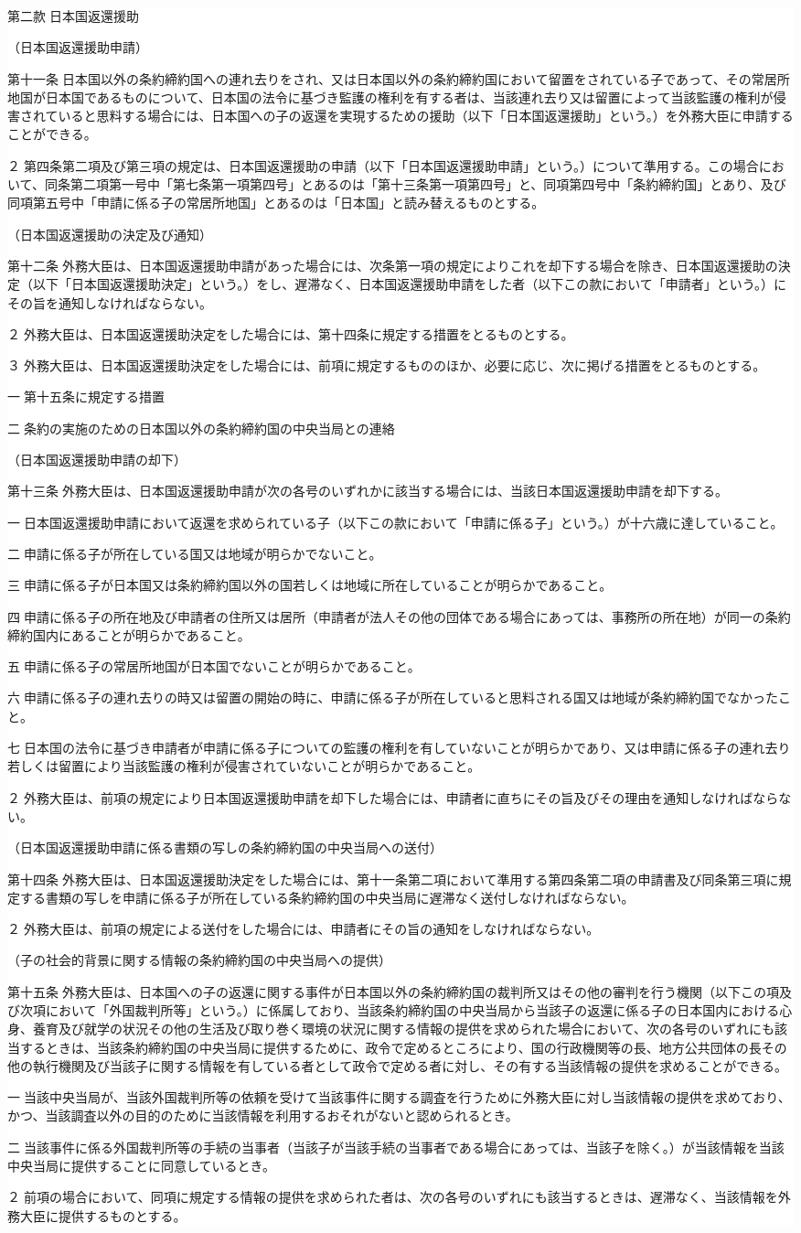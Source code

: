 第二款 日本国返還援助

（日本国返還援助申請）

第十一条 日本国以外の条約締約国への連れ去りをされ、又は日本国以外の条約締約国において留置をされている子であって、その常居所地国が日本国であるものについて、日本国の法令に基づき監護の権利を有する者は、当該連れ去り又は留置によって当該監護の権利が侵害されていると思料する場合には、日本国への子の返還を実現するための援助（以下「日本国返還援助」という。）を外務大臣に申請することができる。

２ 第四条第二項及び第三項の規定は、日本国返還援助の申請（以下「日本国返還援助申請」という。）について準用する。この場合において、同条第二項第一号中「第七条第一項第四号」とあるのは「第十三条第一項第四号」と、同項第四号中「条約締約国」とあり、及び同項第五号中「申請に係る子の常居所地国」とあるのは「日本国」と読み替えるものとする。

（日本国返還援助の決定及び通知）

第十二条 外務大臣は、日本国返還援助申請があった場合には、次条第一項の規定によりこれを却下する場合を除き、日本国返還援助の決定（以下「日本国返還援助決定」という。）をし、遅滞なく、日本国返還援助申請をした者（以下この款において「申請者」という。）にその旨を通知しなければならない。

２ 外務大臣は、日本国返還援助決定をした場合には、第十四条に規定する措置をとるものとする。

３ 外務大臣は、日本国返還援助決定をした場合には、前項に規定するもののほか、必要に応じ、次に掲げる措置をとるものとする。

一 第十五条に規定する措置

二 条約の実施のための日本国以外の条約締約国の中央当局との連絡

（日本国返還援助申請の却下）

第十三条 外務大臣は、日本国返還援助申請が次の各号のいずれかに該当する場合には、当該日本国返還援助申請を却下する。

一 日本国返還援助申請において返還を求められている子（以下この款において「申請に係る子」という。）が十六歳に達していること。

二 申請に係る子が所在している国又は地域が明らかでないこと。

三 申請に係る子が日本国又は条約締約国以外の国若しくは地域に所在していることが明らかであること。

四 申請に係る子の所在地及び申請者の住所又は居所（申請者が法人その他の団体である場合にあっては、事務所の所在地）が同一の条約締約国内にあることが明らかであること。

五 申請に係る子の常居所地国が日本国でないことが明らかであること。

六 申請に係る子の連れ去りの時又は留置の開始の時に、申請に係る子が所在していると思料される国又は地域が条約締約国でなかったこと。

七 日本国の法令に基づき申請者が申請に係る子についての監護の権利を有していないことが明らかであり、又は申請に係る子の連れ去り若しくは留置により当該監護の権利が侵害されていないことが明らかであること。

２ 外務大臣は、前項の規定により日本国返還援助申請を却下した場合には、申請者に直ちにその旨及びその理由を通知しなければならない。

（日本国返還援助申請に係る書類の写しの条約締約国の中央当局への送付）

第十四条 外務大臣は、日本国返還援助決定をした場合には、第十一条第二項において準用する第四条第二項の申請書及び同条第三項に規定する書類の写しを申請に係る子が所在している条約締約国の中央当局に遅滞なく送付しなければならない。

２ 外務大臣は、前項の規定による送付をした場合には、申請者にその旨の通知をしなければならない。

（子の社会的背景に関する情報の条約締約国の中央当局への提供）

第十五条 外務大臣は、日本国への子の返還に関する事件が日本国以外の条約締約国の裁判所又はその他の審判を行う機関（以下この項及び次項において「外国裁判所等」という。）に係属しており、当該条約締約国の中央当局から当該子の返還に係る子の日本国内における心身、養育及び就学の状況その他の生活及び取り巻く環境の状況に関する情報の提供を求められた場合において、次の各号のいずれにも該当するときは、当該条約締約国の中央当局に提供するために、政令で定めるところにより、国の行政機関等の長、地方公共団体の長その他の執行機関及び当該子に関する情報を有している者として政令で定める者に対し、その有する当該情報の提供を求めることができる。

一 当該中央当局が、当該外国裁判所等の依頼を受けて当該事件に関する調査を行うために外務大臣に対し当該情報の提供を求めており、かつ、当該調査以外の目的のために当該情報を利用するおそれがないと認められるとき。

二 当該事件に係る外国裁判所等の手続の当事者（当該子が当該手続の当事者である場合にあっては、当該子を除く。）が当該情報を当該中央当局に提供することに同意しているとき。

２ 前項の場合において、同項に規定する情報の提供を求められた者は、次の各号のいずれにも該当するときは、遅滞なく、当該情報を外務大臣に提供するものとする。

